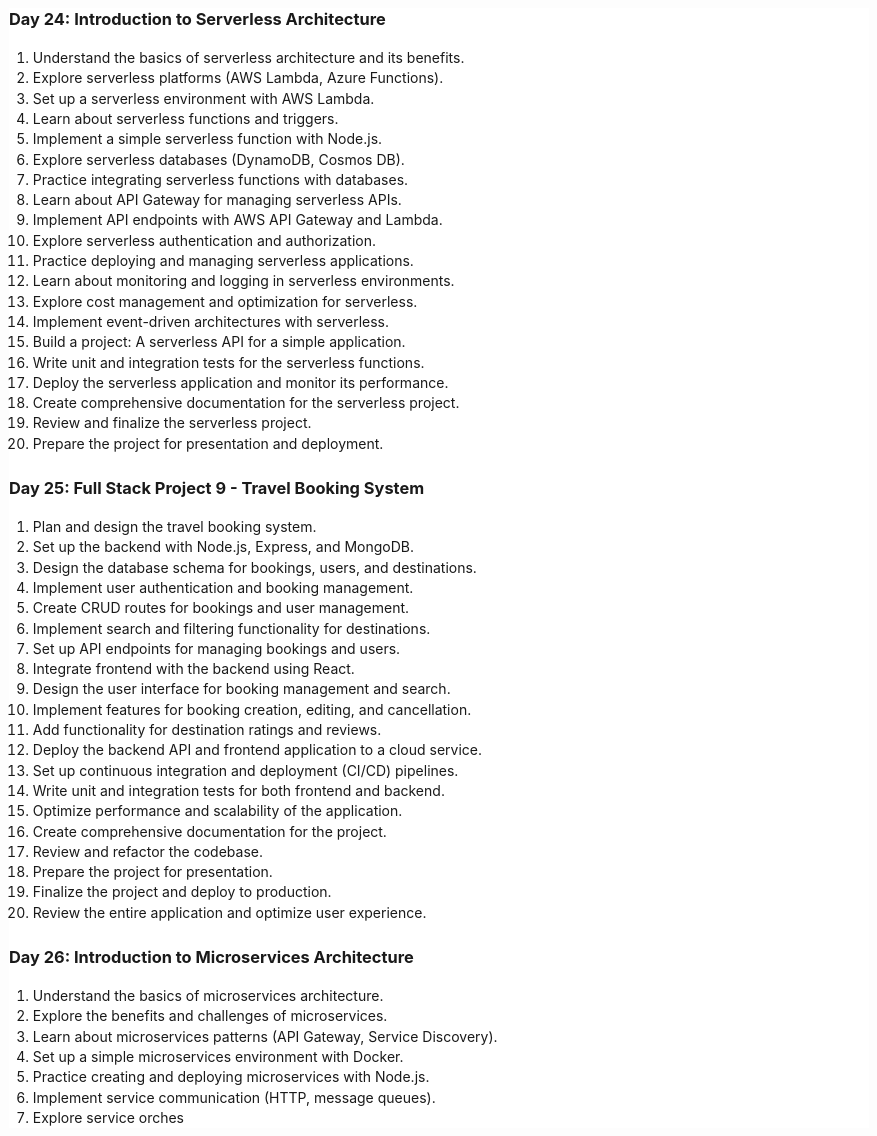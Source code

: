 ### **Day 24: Introduction to Serverless Architecture**
1. Understand the basics of serverless architecture and its benefits.
2. Explore serverless platforms (AWS Lambda, Azure Functions).
3. Set up a serverless environment with AWS Lambda.
4. Learn about serverless functions and triggers.
5. Implement a simple serverless function with Node.js.
6. Explore serverless databases (DynamoDB, Cosmos DB).
7. Practice integrating serverless functions with databases.
8. Learn about API Gateway for managing serverless APIs.
9. Implement API endpoints with AWS API Gateway and Lambda.
10. Explore serverless authentication and authorization.
11. Practice deploying and managing serverless applications.
12. Learn about monitoring and logging in serverless environments.
13. Explore cost management and optimization for serverless.
14. Implement event-driven architectures with serverless.
15. Build a project: A serverless API for a simple application.
16. Write unit and integration tests for the serverless functions.
17. Deploy the serverless application and monitor its performance.
18. Create comprehensive documentation for the serverless project.
19. Review and finalize the serverless project.
20. Prepare the project for presentation and deployment.

### **Day 25: Full Stack Project 9 - Travel Booking System**
1. Plan and design the travel booking system.
2. Set up the backend with Node.js, Express, and MongoDB.
3. Design the database schema for bookings, users, and destinations.
4. Implement user authentication and booking management.
5. Create CRUD routes for bookings and user management.
6. Implement search and filtering functionality for destinations.
7. Set up API endpoints for managing bookings and users.
8. Integrate frontend with the backend using React.
9. Design the user interface for booking management and search.
10. Implement features for booking creation, editing, and cancellation.
11. Add functionality for destination ratings and reviews.
12. Deploy the backend API and frontend application to a cloud service.
13. Set up continuous integration and deployment (CI/CD) pipelines.
14. Write unit and integration tests for both frontend and backend.
15. Optimize performance and scalability of the application.
16. Create comprehensive documentation for the project.
17. Review and refactor the codebase.
18. Prepare the project for presentation.
19. Finalize the project and deploy to production.
20. Review the entire application and optimize user experience.

### **Day 26: Introduction to Microservices Architecture**
1. Understand the basics of microservices architecture.
2. Explore the benefits and challenges of microservices.
3. Learn about microservices patterns (API Gateway, Service Discovery).
4. Set up a simple microservices environment with Docker.
5. Practice creating and deploying microservices with Node.js.
6. Implement service communication (HTTP, message queues).
7. Explore service orches
